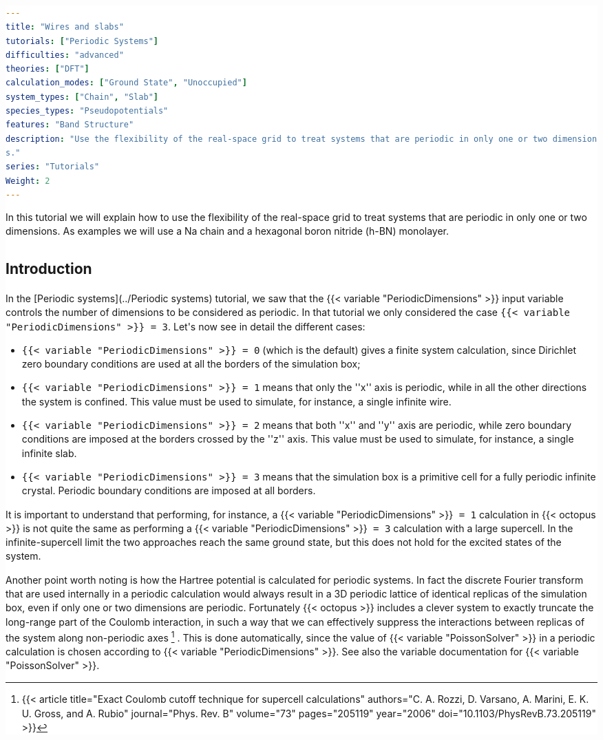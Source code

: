 ```yaml
---
title: "Wires and slabs"
tutorials: ["Periodic Systems"]
difficulties: "advanced"
theories: ["DFT"]
calculation_modes: ["Ground State", "Unoccupied"]
system_types: ["Chain", "Slab"]
species_types: "Pseudopotentials"
features: "Band Structure"
description: "Use the flexibility of the real-space grid to treat systems that are periodic in only one or two dimensions."
series: "Tutorials"
Weight: 2
---
```



In this tutorial we will explain how to use the flexibility of the real-space grid to treat systems that are periodic in only one or two dimensions. As examples we will use a Na chain and a hexagonal boron nitride (h-BN) monolayer. 

## Introduction

In the [Periodic systems](../Periodic systems) tutorial, we saw that the {{< variable "PeriodicDimensions" >}} input variable controls the number of dimensions to be considered as periodic. In that tutorial we only considered the case <tt>{{< variable "PeriodicDimensions" >}} = 3</tt>. Let's now see in detail the different cases:

* <tt>{{< variable "PeriodicDimensions" >}} = 0</tt> (which is the default) gives a finite system calculation, since Dirichlet zero boundary conditions are used at all the borders of the simulation box;

* <tt>{{< variable "PeriodicDimensions" >}} = 1</tt> means that only the ''x'' axis is periodic, while in all the other directions the system is confined. This value must be used to simulate, for instance, a single infinite wire.

* <tt>{{< variable "PeriodicDimensions" >}} = 2</tt> means that both ''x'' and ''y'' axis are periodic, while zero boundary conditions are imposed at the borders crossed by the ''z'' axis. This value must be used to simulate, for instance, a single infinite slab.

* <tt>{{< variable "PeriodicDimensions" >}} = 3</tt> means that the simulation box is a primitive cell for a fully periodic infinite crystal. Periodic boundary conditions are imposed at all borders.


It is important to understand that performing, for instance, a {{< variable "PeriodicDimensions" >}}<tt> = 1</tt> calculation in {{< octopus >}} is not quite the same as performing a {{< variable "PeriodicDimensions" >}}<tt> = 3</tt> calculation with a large supercell. In the infinite-supercell limit the two approaches reach the same ground state, but this does not hold for the excited states of the system.

Another point worth noting is how the Hartree potential is calculated for periodic systems. In fact the discrete Fourier transform that are used internally in a periodic calculation would always result in a 3D periodic lattice of identical replicas of the simulation box, even if only one or two dimensions are periodic. Fortunately {{< octopus >}} includes a clever system to exactly truncate the long-range part of the Coulomb interaction, in such a way that we can effectively suppress the interactions between replicas of the system along non-periodic axes [^cutoff]
. This is done automatically, since the value of {{< variable "PoissonSolver" >}} in a periodic calculation is chosen according to {{< variable "PeriodicDimensions" >}}. See also the variable documentation for {{< variable "PoissonSolver" >}}.


[^cutoff]: {{< article title="Exact Coulomb cutoff technique for supercell calculations" authors="C. A. Rozzi, D. Varsano, A. Marini, E. K. U. Gross, and A. Rubio" journal="Phys. Rev. B" volume="73" pages="205119" year="2006" doi="10.1103/PhysRevB.73.205119" >}}
